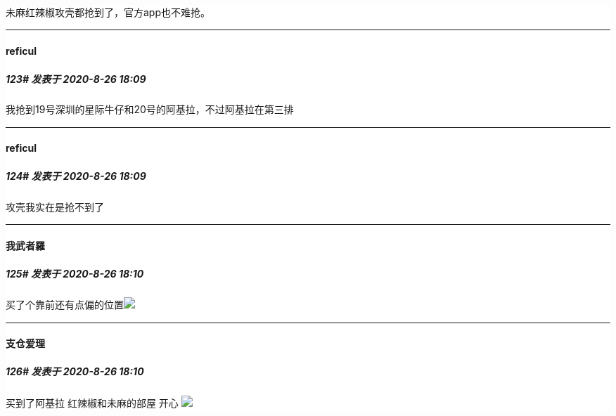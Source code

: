 


未麻红辣椒攻壳都抢到了，官方app也不难抢。







*****

####  reficul  
##### 123#       发表于 2020-8-26 18:09




我抢到19号深圳的星际牛仔和20号的阿基拉，不过阿基拉在第三排







*****

####  reficul  
##### 124#       发表于 2020-8-26 18:09




攻壳我实在是抢不到了







*****

####  我武者羅  
##### 125#       发表于 2020-8-26 18:10




买了个靠前还有点偏的位置<img src="https://static.saraba1st.com/image/smiley/face2017/143.png" referrerpolicy="no-referrer">







*****

####  支仓爱理  
##### 126#       发表于 2020-8-26 18:10




买到了阿基拉 红辣椒和未麻的部屋 开心 <img src="https://static.saraba1st.com/image/smiley/face2017/072.png" referrerpolicy="no-referrer">

